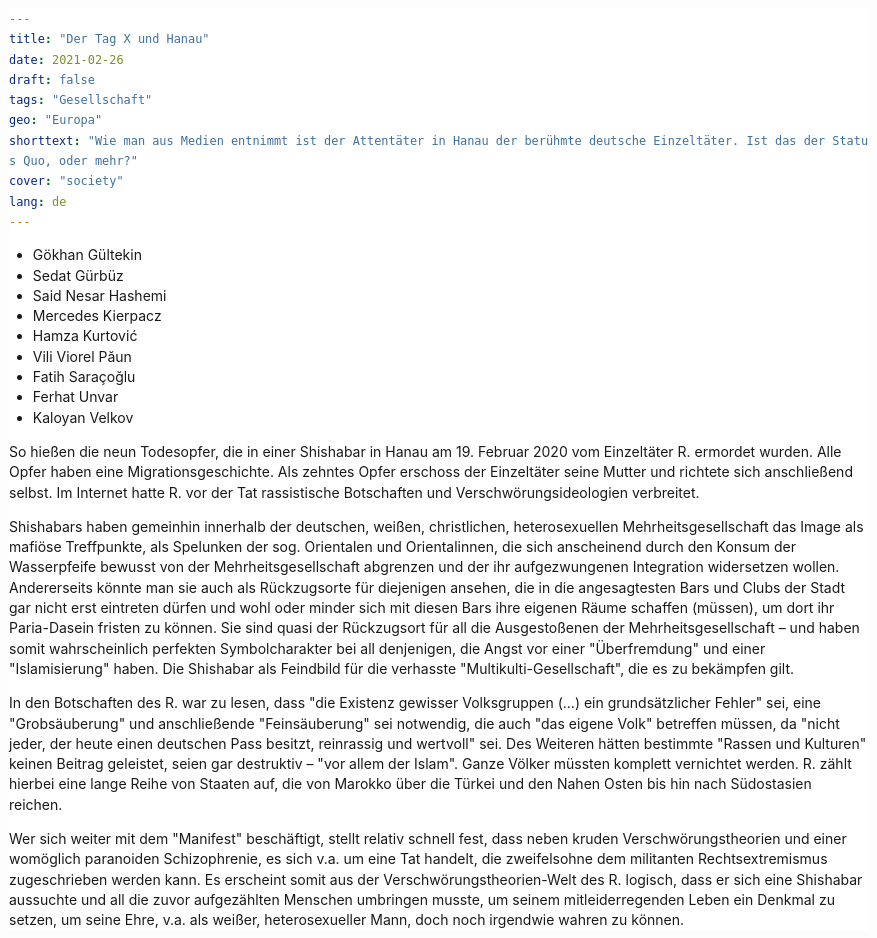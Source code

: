 ```yaml
---
title: "Der Tag X und Hanau"
date: 2021-02-26
draft: false
tags: "Gesellschaft"
geo: "Europa"
shorttext: "Wie man aus Medien entnimmt ist der Attentäter in Hanau der berühmte deutsche Einzeltäter. Ist das der Status Quo, oder mehr?"
cover: "society"
lang: de
---
```


  - Gökhan Gültekin
  - Sedat Gürbüz
  - Said Nesar Hashemi
  - Mercedes Kierpacz
  - Hamza Kurtović
  - Vili Viorel Păun
  - Fatih Saraçoğlu
  - Ferhat Unvar
  - Kaloyan Velkov

So hießen die neun Todesopfer, die in einer Shishabar in Hanau am 19. Februar 2020 vom Einzeltäter R. ermordet wurden. Alle Opfer haben eine Migrationsgeschichte. Als zehntes Opfer erschoss der Einzeltäter seine Mutter und richtete sich anschließend selbst. Im Internet hatte R. vor der Tat rassistische Botschaften und Verschwörungsideologien verbreitet.

Shishabars haben gemeinhin innerhalb der deutschen, weißen, christlichen, heterosexuellen Mehrheitsgesellschaft das Image als mafiöse Treffpunkte, als Spelunken der sog. Orientalen und Orientalinnen, die sich anscheinend durch den Konsum der Wasserpfeife bewusst von der Mehrheitsgesellschaft abgrenzen und der ihr aufgezwungenen Integration widersetzen wollen. Andererseits könnte man sie auch als Rückzugsorte für diejenigen ansehen, die in die angesagtesten Bars und Clubs der Stadt gar nicht erst eintreten dürfen und wohl oder minder sich mit diesen Bars ihre eigenen Räume schaffen (müssen), um dort ihr Paria-Dasein fristen zu können. Sie sind quasi der Rückzugsort für all die Ausgestoßenen der Mehrheitsgesellschaft – und haben somit wahrscheinlich perfekten Symbolcharakter bei all denjenigen, die Angst vor einer "Überfremdung" und einer "Islamisierung" haben. Die Shishabar als Feindbild für die verhasste "Multikulti-Gesellschaft", die es zu bekämpfen gilt.

In den Botschaften des R. war zu lesen, dass "die Existenz gewisser Volksgruppen (…) ein grundsätzlicher Fehler" sei, eine "Grobsäuberung" und anschließende "Feinsäuberung" sei notwendig, die auch "das eigene Volk" betreffen müssen, da "nicht jeder, der heute einen deutschen Pass besitzt, reinrassig und wertvoll" sei. Des Weiteren hätten bestimmte "Rassen und Kulturen" keinen Beitrag geleistet, seien gar destruktiv – "vor allem der Islam". Ganze Völker müssten komplett vernichtet werden. R. zählt hierbei eine lange Reihe von Staaten auf, die von Marokko über die Türkei und den Nahen Osten bis hin nach Südostasien reichen.

Wer sich weiter mit dem "Manifest" beschäftigt, stellt relativ schnell fest, dass neben kruden Verschwörungstheorien und einer womöglich paranoiden Schizophrenie, es sich v.a. um eine Tat handelt, die zweifelsohne dem militanten Rechtsextremismus zugeschrieben werden kann. Es erscheint somit aus der Verschwörungstheorien-Welt des R. logisch, dass er sich eine Shishabar aussuchte und all die zuvor aufgezählten Menschen umbringen musste, um seinem mitleiderregenden Leben ein Denkmal zu setzen, um seine Ehre, v.a. als weißer, heterosexueller Mann, doch noch irgendwie wahren zu können.
